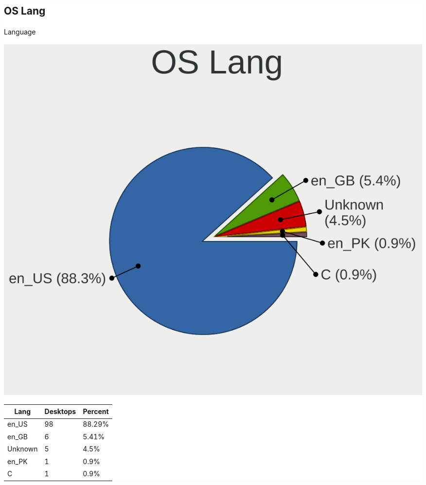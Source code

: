 OS Lang
-------

Language

![OS Lang](./images/pie_chart/os_lang.svg)


| Lang    | Desktops | Percent |
|---------|----------|---------|
| en_US   | 98       | 88.29%  |
| en_GB   | 6        | 5.41%   |
| Unknown | 5        | 4.5%    |
| en_PK   | 1        | 0.9%    |
| C       | 1        | 0.9%    |

